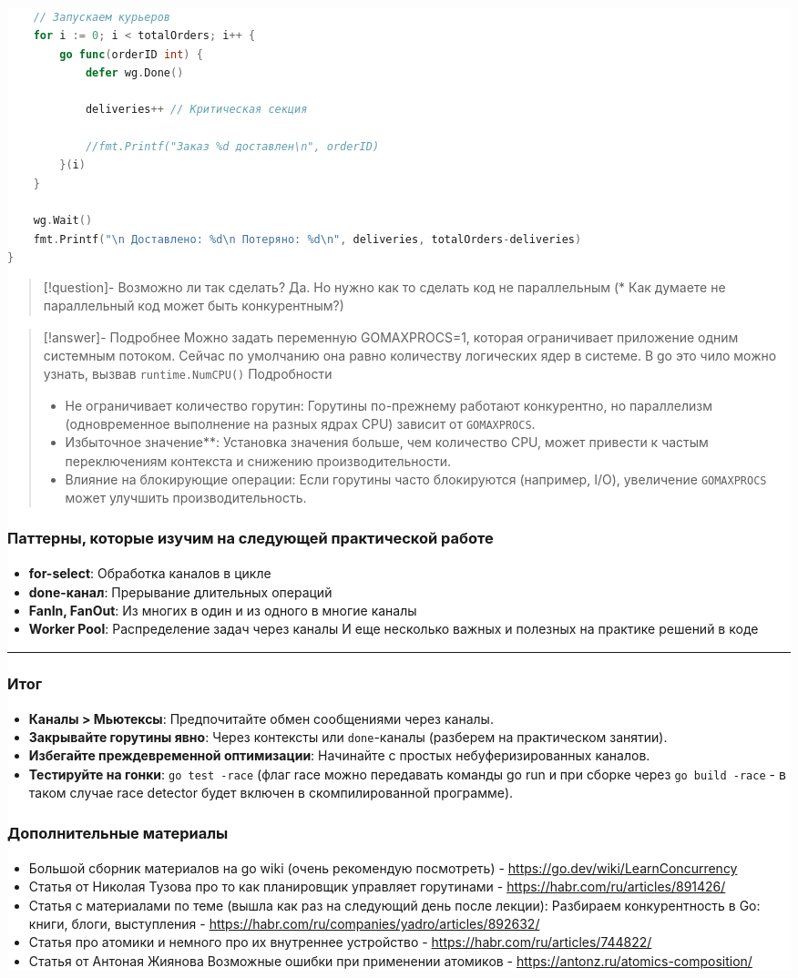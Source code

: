 ```go
	// Запускаем курьеров
	for i := 0; i < totalOrders; i++ {
		go func(orderID int) {
			defer wg.Done()
			
			deliveries++ // Критическая секция
			
			//fmt.Printf("Заказ %d доставлен\n", orderID)
		}(i)
	}

	wg.Wait()
	fmt.Printf("\n Доставлено: %d\n Потеряно: %d\n", deliveries, totalOrders-deliveries)
}
```

> [!question]- Возможно ли так сделать?
> Да. Но нужно как то сделать код не параллельным 
> (\* Как думаете не параллельный код может быть конкурентным?)

> [!answer]- Подробнее
> Можно задать переменную GOMAXPROCS=1, которая ограничивает приложение одним системным потоком.
> Сейчас по умолчанию она равно количеству логических ядер в системе. В go это чило можно узнать, вызвав `runtime.NumCPU()`
> Подробности
> - Не ограничивает количество горутин: Горутины по-прежнему работают конкурентно, но параллелизм (одновременное выполнение на разных ядрах CPU) зависит от `GOMAXPROCS`.
> - Избыточное значение**: Установка значения больше, чем количество CPU, может привести к частым переключениям контекста и снижению производительности.
> - Влияние на блокирующие операции: Если горутины часто блокируются (например, I/O), увеличение `GOMAXPROCS` может улучшить производительность.
 
### Паттерны, которые изучим на следующей практической работе
   - **for-select**: Обработка каналов в цикле
   - **done-канал**: Прерывание длительных операций  
   -  **FanIn, FanOut**: Из многих в один и из одного в многие каналы
   - **Worker Pool**: Распределение задач через каналы
   И еще несколько важных и полезных на практике решений в коде

---
### Итог
- **Каналы > Мьютексы**: Предпочитайте обмен сообщениями через каналы.  
- **Закрывайте горутины явно**: Через контексты или `done`-каналы (разберем на практическом занятии).  
- **Избегайте преждевременной оптимизации**: Начинайте с простых небуферизированных каналов.  
- **Тестируйте на гонки**: `go test -race` (флаг race можно передавать команды go run и при сборке через `go build -race` - в таком случае race detector будет включен в скомпилированной программе).

### Дополнительные материалы
- Большой сборник материалов на go wiki (очень рекомендую посмотреть) - https://go.dev/wiki/LearnConcurrency
- Статья от Николая Тузова про то как планировщик управляет горутинами - https://habr.com/ru/articles/891426/
- Статья с материалами по теме (вышла как раз на следующий день после лекции): Разбираем конкурентность в Go: книги, блоги, выступления - https://habr.com/ru/companies/yadro/articles/892632/
- Статья про атомики и немного про их внутреннее устройство - https://habr.com/ru/articles/744822/
- Статья от Антоная Жиянова Возможные ошибки при применении атомиков - https://antonz.ru/atomics-composition/

